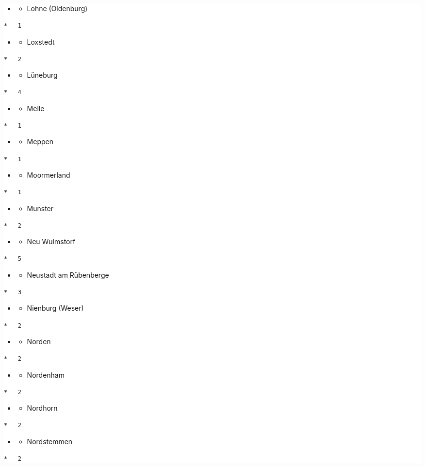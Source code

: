 *    *   Lohne (Oldenburg)

    *   1


*    *   Loxstedt

    *   2


*    *   Lüneburg

    *   4


*    *   Melle

    *   1


*    *   Meppen

    *   1


*    *   Moormerland

    *   1


*    *   Munster

    *   2


*    *   Neu Wulmstorf

    *   5


*    *   Neustadt am Rübenberge

    *   3


*    *   Nienburg (Weser)

    *   2


*    *   Norden

    *   2


*    *   Nordenham

    *   2


*    *   Nordhorn

    *   2


*    *   Nordstemmen

    *   2

